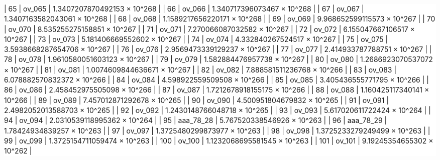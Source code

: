 | 65 | ov_065 | 1.3407207870492153 × 10^268 |
| 66 | ov_066 | 1.340717396073467 × 10^268 |
| 67 | ov_067 | 1.3407163582043061 × 10^268 |
| 68 | ov_068 | 1.1589217656220171 × 10^268 |
| 69 | ov_069 | 9.968652599115573 × 10^267 |
| 70 | ov_070 | 8.535255275158851 × 10^267 |
| 71 | ov_071 | 7.270066087032582 × 10^267 |
| 72 | ov_072 | 6.155047667106517 × 10^267 |
| 73 | ov_073 | 5.181406669552602 × 10^267 |
| 74 | ov_074 | 4.332840267524517 × 10^267 |
| 75 | ov_075 | 3.5938668287654706 × 10^267 |
| 76 | ov_076 | 2.9569473339129237 × 10^267 |
| 77 | ov_077 | 2.414933787788751 × 10^267 |
| 78 | ov_078 | 1.9610580051603123 × 10^267 |
| 79 | ov_079 | 1.582884476957738 × 10^267 |
| 80 | ov_080 | 1.2686923070537072 × 10^267 |
| 81 | ov_081 | 1.0074609844636671 × 10^267 |
| 82 | ov_082 | 7.888581511236768 × 10^266 |
| 83 | ov_083 | 6.078882570832372 × 10^266 |
| 84 | ov_084 | 4.598922559509508 × 10^266 |
| 85 | ov_085 | 3.405436555771795 × 10^266 |
| 86 | ov_086 | 2.458452975505098 × 10^266 |
| 87 | ov_087 | 1.7212678918155175 × 10^266 |
| 88 | ov_088 | 1.160425117340141 × 10^266 |
| 89 | ov_089 | 7.457012871292678 × 10^265 |
| 90 | ov_090 | 4.500951804679832 × 10^265 |
| 91 | ov_091 | 2.4982052013588703 × 10^265 |
| 92 | ov_092 | 1.2430148766048718 × 10^265 |
| 93 | ov_093 | 5.617020611722424 × 10^264 |
| 94 | ov_094 | 2.0310539118995362 × 10^264 |
| 95 | aaa_78_28 | 5.767520338546926 × 10^263 |
| 96 | aaa_78_29 | 1.78424934839257 × 10^263 |
| 97 | ov_097 | 1.3725480299873977 × 10^263 |
| 98 | ov_098 | 1.3725233279249499 × 10^263 |
| 99 | ov_099 | 1.3725154711059474 × 10^263 |
| 100 | ov_100 | 1.1232068695581545 × 10^263 |
| 101 | ov_101 | 9.19245354655302 × 10^262 |